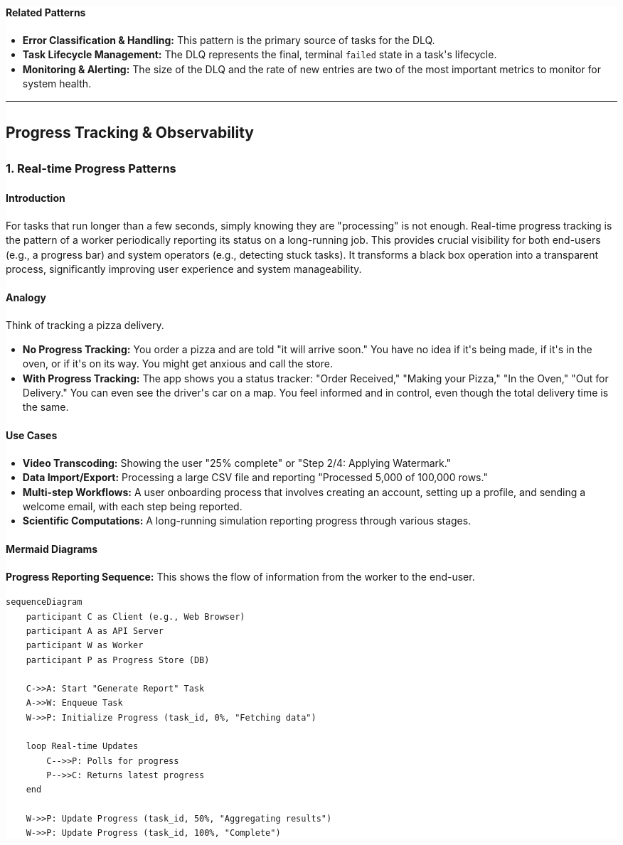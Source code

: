 #### Related Patterns
- **Error Classification & Handling:** This pattern is the primary source of tasks for the DLQ.
- **Task Lifecycle Management:** The DLQ represents the final, terminal `failed` state in a task's lifecycle.
- **Monitoring & Alerting:** The size of the DLQ and the rate of new entries are two of the most important metrics to monitor for system health.

---

## Progress Tracking & Observability

### 1. Real-time Progress Patterns

#### Introduction
For tasks that run longer than a few seconds, simply knowing they are "processing" is not enough. Real-time progress tracking is the pattern of a worker periodically reporting its status on a long-running job. This provides crucial visibility for both end-users (e.g., a progress bar) and system operators (e.g., detecting stuck tasks). It transforms a black box operation into a transparent process, significantly improving user experience and system manageability.

#### Analogy
Think of tracking a pizza delivery.
- **No Progress Tracking:** You order a pizza and are told "it will arrive soon." You have no idea if it's being made, if it's in the oven, or if it's on its way. You might get anxious and call the store.
- **With Progress Tracking:** The app shows you a status tracker: "Order Received," "Making your Pizza," "In the Oven," "Out for Delivery." You can even see the driver's car on a map. You feel informed and in control, even though the total delivery time is the same.

#### Use Cases
- **Video Transcoding:** Showing the user "25% complete" or "Step 2/4: Applying Watermark."
- **Data Import/Export:** Processing a large CSV file and reporting "Processed 5,000 of 100,000 rows."
- **Multi-step Workflows:** A user onboarding process that involves creating an account, setting up a profile, and sending a welcome email, with each step being reported.
- **Scientific Computations:** A long-running simulation reporting progress through various stages.

#### Mermaid Diagrams
**Progress Reporting Sequence:**
This shows the flow of information from the worker to the end-user.
```mermaid
sequenceDiagram
    participant C as Client (e.g., Web Browser)
    participant A as API Server
    participant W as Worker
    participant P as Progress Store (DB)

    C->>A: Start "Generate Report" Task
    A->>W: Enqueue Task
    W->>P: Initialize Progress (task_id, 0%, "Fetching data")
    
    loop Real-time Updates
        C-->>P: Polls for progress
        P-->>C: Returns latest progress
    end
    
    W->>P: Update Progress (task_id, 50%, "Aggregating results")
    W->>P: Update Progress (task_id, 100%, "Complete")
```
